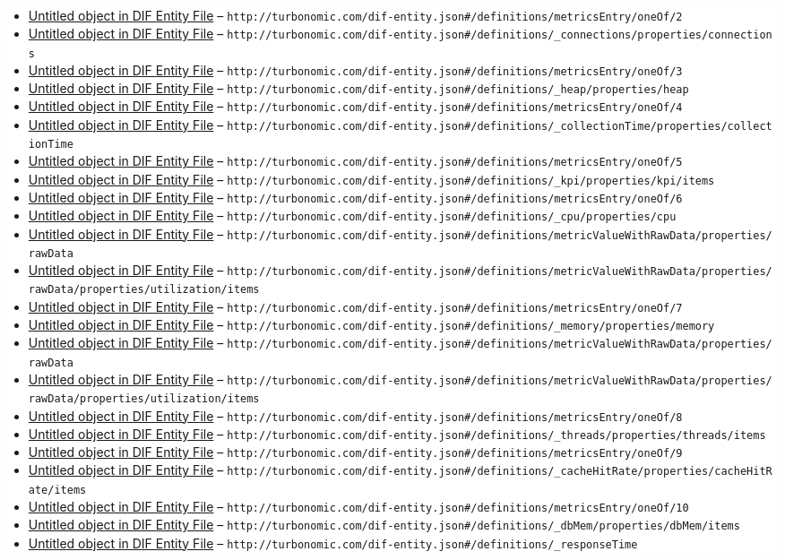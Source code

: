 -   [Untitled object in DIF Entity File](./dif-entity-schema-definitions-metricsentry-oneof-2.md "Specification for Connections metrics") – `http://turbonomic.com/dif-entity.json#/definitions/metricsEntry/oneOf/2`
-   [Untitled object in DIF Entity File](./dif-entity-schema-1-definitions-_connections-properties-connections.md) – `http://turbonomic.com/dif-entity.json#/definitions/_connections/properties/connections`
-   [Untitled object in DIF Entity File](./dif-entity-schema-definitions-metricsentry-oneof-3.md "Specification for Heap metrics") – `http://turbonomic.com/dif-entity.json#/definitions/metricsEntry/oneOf/3`
-   [Untitled object in DIF Entity File](./dif-entity-schema-1-definitions-_heap-properties-heap.md) – `http://turbonomic.com/dif-entity.json#/definitions/_heap/properties/heap`
-   [Untitled object in DIF Entity File](./dif-entity-schema-definitions-metricsentry-oneof-4.md "Specification for Collection Time metrics") – `http://turbonomic.com/dif-entity.json#/definitions/metricsEntry/oneOf/4`
-   [Untitled object in DIF Entity File](./dif-entity-schema-1-definitions-_collectiontime-properties-collectiontime.md) – `http://turbonomic.com/dif-entity.json#/definitions/_collectionTime/properties/collectionTime`
-   [Untitled object in DIF Entity File](./dif-entity-schema-definitions-metricsentry-oneof-5.md "Specification for the custom metrics") – `http://turbonomic.com/dif-entity.json#/definitions/metricsEntry/oneOf/5`
-   [Untitled object in DIF Entity File](./dif-entity-schema-1-definitions-_kpi-properties-kpi-items.md) – `http://turbonomic.com/dif-entity.json#/definitions/_kpi/properties/kpi/items`
-   [Untitled object in DIF Entity File](./dif-entity-schema-definitions-metricsentry-oneof-6.md "Specification for CPU metrics") – `http://turbonomic.com/dif-entity.json#/definitions/metricsEntry/oneOf/6`
-   [Untitled object in DIF Entity File](./dif-entity-schema-1-definitions-_cpu-properties-cpu.md) – `http://turbonomic.com/dif-entity.json#/definitions/_cpu/properties/cpu`
-   [Untitled object in DIF Entity File](./dif-entity-schema-1-definitions-metricvaluewithrawdata-properties-rawdata.md) – `http://turbonomic.com/dif-entity.json#/definitions/metricValueWithRawData/properties/rawData`
-   [Untitled object in DIF Entity File](./dif-entity-schema-1-definitions-metricvaluewithrawdata-properties-rawdata-properties-utilization-items.md) – `http://turbonomic.com/dif-entity.json#/definitions/metricValueWithRawData/properties/rawData/properties/utilization/items`
-   [Untitled object in DIF Entity File](./dif-entity-schema-definitions-metricsentry-oneof-7.md "Specification for Memory metrics") – `http://turbonomic.com/dif-entity.json#/definitions/metricsEntry/oneOf/7`
-   [Untitled object in DIF Entity File](./dif-entity-schema-1-definitions-_memory-properties-memory.md) – `http://turbonomic.com/dif-entity.json#/definitions/_memory/properties/memory`
-   [Untitled object in DIF Entity File](./dif-entity-schema-1-definitions-metricvaluewithrawdata-properties-rawdata.md) – `http://turbonomic.com/dif-entity.json#/definitions/metricValueWithRawData/properties/rawData`
-   [Untitled object in DIF Entity File](./dif-entity-schema-1-definitions-metricvaluewithrawdata-properties-rawdata-properties-utilization-items.md) – `http://turbonomic.com/dif-entity.json#/definitions/metricValueWithRawData/properties/rawData/properties/utilization/items`
-   [Untitled object in DIF Entity File](./dif-entity-schema-definitions-metricsentry-oneof-8.md "Specification for Threads metrics") – `http://turbonomic.com/dif-entity.json#/definitions/metricsEntry/oneOf/8`
-   [Untitled object in DIF Entity File](./dif-entity-schema-1-definitions-_threads-properties-threads-items.md) – `http://turbonomic.com/dif-entity.json#/definitions/_threads/properties/threads/items`
-   [Untitled object in DIF Entity File](./dif-entity-schema-definitions-metricsentry-oneof-9.md "Specification for DB Cache Hit Rate metrics") – `http://turbonomic.com/dif-entity.json#/definitions/metricsEntry/oneOf/9`
-   [Untitled object in DIF Entity File](./dif-entity-schema-1-definitions-_cachehitrate-properties-cachehitrate-items.md) – `http://turbonomic.com/dif-entity.json#/definitions/_cacheHitRate/properties/cacheHitRate/items`
-   [Untitled object in DIF Entity File](./dif-entity-schema-definitions-metricsentry-oneof-10.md "Specification for DB Memory metrics") – `http://turbonomic.com/dif-entity.json#/definitions/metricsEntry/oneOf/10`
-   [Untitled object in DIF Entity File](./dif-entity-schema-1-definitions-_dbmem-properties-dbmem-items.md) – `http://turbonomic.com/dif-entity.json#/definitions/_dbMem/properties/dbMem/items`
-   [Untitled object in DIF Entity File](./dif-entity-schema-definitions-_responsetime.md "Specification for Response Time metrics") – `http://turbonomic.com/dif-entity.json#/definitions/_responseTime`